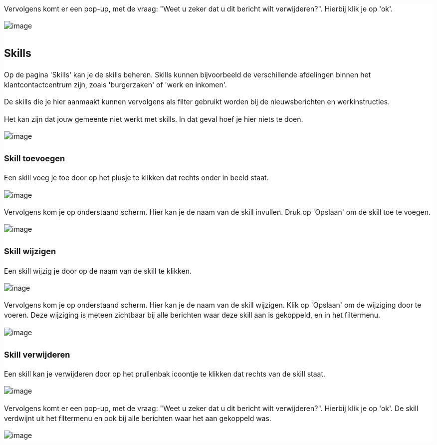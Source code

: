 
Vervolgens komt er een pop-up, met de vraag: "Weet u zeker dat u dit bericht wilt verwijderen?". Hierbij klik je op 'ok'. 

![image](https://raw.githubusercontent.com/Klantinteractie-Servicesysteem/.github/main/docs/images/Nieuws-en-werkinstructies-beheer-verwijderen-popup.jpg)

## Skills
Op de pagina 'Skills' kan je de skills beheren. Skills kunnen bijvoorbeeld de verschillende afdelingen binnen het klantcontactcentrum zijn, zoals 'burgerzaken' of 'werk en inkomen'.

De skills die je hier aanmaakt kunnen vervolgens als filter gebruikt worden bij de nieuwsberichten en werkinstructies.

Het kan zijn dat jouw gemeente niet werkt met skills. In dat geval hoef je hier niets te doen.

![image](https://raw.githubusercontent.com/Klantinteractie-Servicesysteem/.github/main/docs/images/Skills-beheer-overzicht.jpg)

### Skill toevoegen
Een skill voeg je toe door op het plusje te klikken dat rechts onder in beeld staat.

![image](https://raw.githubusercontent.com/Klantinteractie-Servicesysteem/.github/main/docs/images/Skills-beheer-toevoegen.jpg)

Vervolgens kom je op onderstaand scherm. Hier kan je de naam van de skill invullen. Druk op 'Opslaan' om de skill toe te voegen.

![image](https://raw.githubusercontent.com/Klantinteractie-Servicesysteem/.github/main/docs/images/Skills-beheer-toevoegen-detail.jpg)


### Skill wijzigen
Een skill wijzig je door op de naam van de skill te klikken.

![inage](https://raw.githubusercontent.com/Klantinteractie-Servicesysteem/.github/main/docs/images/Skills-beheer-wijzigen.jpg)


Vervolgens kom je op onderstaand scherm. Hier kan je de naam van de skill wijzigen. Klik op 'Opslaan' om de wijziging door te voeren. Deze wijziging is meteen zichtbaar bij alle berichten waar deze skill aan is gekoppeld, en in het filtermenu. 

![image](https://raw.githubusercontent.com/Klantinteractie-Servicesysteem/.github/main/docs/images/Skills-beheer-wijzigen-detail.jpg)

### Skill verwijderen
Een skill kan je verwijderen door op het prullenbak icoontje te klikken dat rechts van de skill staat. 

![image](https://raw.githubusercontent.com/Klantinteractie-Servicesysteem/.github/main/docs/images/Skills-beheer-verwijderen.jpg)


Vervolgens komt er een pop-up, met de vraag: "Weet u zeker dat u dit bericht wilt verwijderen?". Hierbij klik je op 'ok'. De skill verdwijnt uit het filtermenu en ook bij alle berichten waar het aan gekoppeld was. 

![image](https://raw.githubusercontent.com/Klantinteractie-Servicesysteem/.github/main/docs/images/Skills-beheer-verwijderen-popup.jpg)
